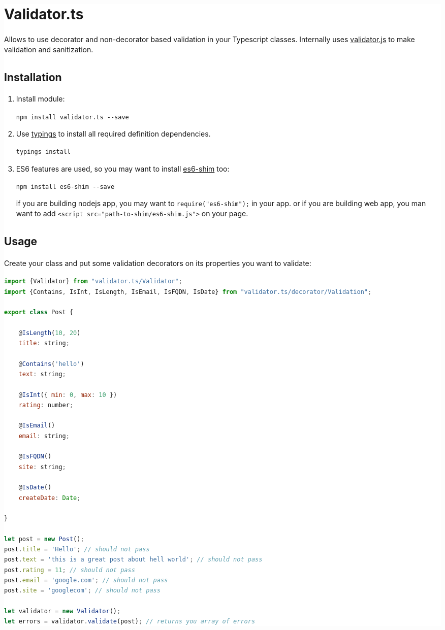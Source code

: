 # Validator.ts

Allows to use decorator and non-decorator based validation in your Typescript classes.
Internally uses [validator.js][1] to make validation and sanitization.

## Installation

1. Install module:

    `npm install validator.ts --save`

2. Use [typings](https://github.com/typings/typings) to install all required definition dependencies.

    `typings install`

3. ES6 features are used, so you may want to install [es6-shim](https://github.com/paulmillr/es6-shim) too:

    `npm install es6-shim --save`

    if you are building nodejs app, you may want to `require("es6-shim");` in your app.
    or if you are building web app, you man want to add `<script src="path-to-shim/es6-shim.js">` on your page.

## Usage

Create your class and put some validation decorators on its properties you want to validate:

```javascript
import {Validator} from "validator.ts/Validator";
import {Contains, IsInt, IsLength, IsEmail, IsFQDN, IsDate} from "validator.ts/decorator/Validation";

export class Post {

    @IsLength(10, 20)
    title: string;

    @Contains('hello')
    text: string;

    @IsInt({ min: 0, max: 10 })
    rating: number;

    @IsEmail()
    email: string;

    @IsFQDN()
    site: string;

    @IsDate()
    createDate: Date;

}

let post = new Post();
post.title = 'Hello'; // should not pass
post.text = 'this is a great post about hell world'; // should not pass
post.rating = 11; // should not pass
post.email = 'google.com'; // should not pass
post.site = 'googlecom'; // should not pass

let validator = new Validator();
let errors = validator.validate(post); // returns you array of errors
```

[1]: https://github.com/chriso/validator.js
[2]: https://github.com/pleerock/typedi